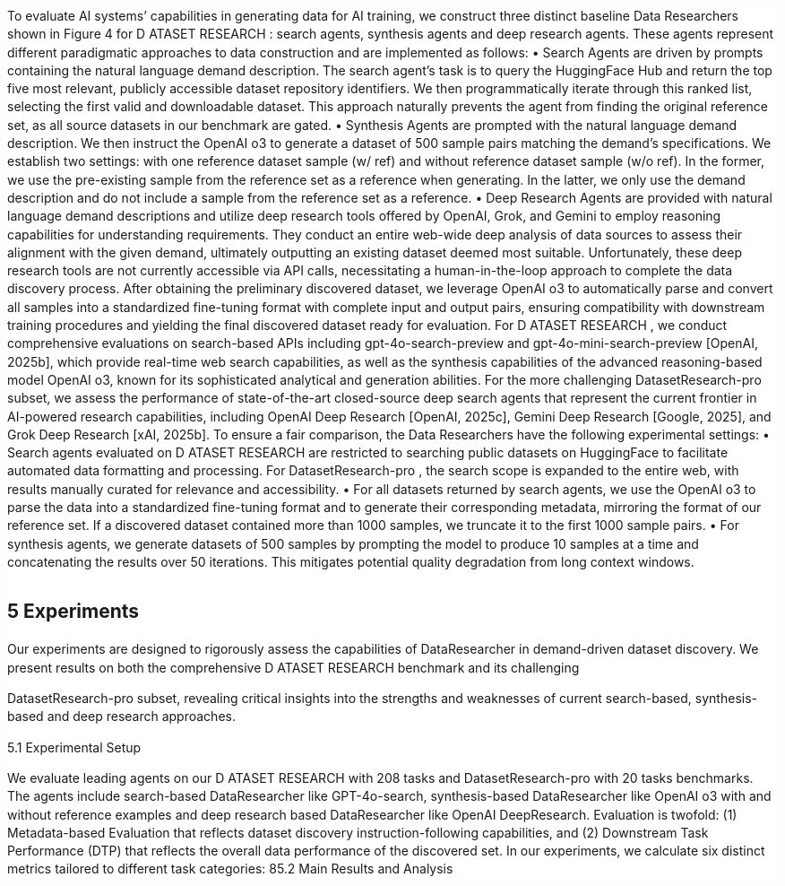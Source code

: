 To evaluate AI systems’ capabilities in generating data for AI training, we construct three distinct baseline Data Researchers shown in Figure 4 for D ATASET RESEARCH : search agents, synthesis agents and deep research agents. These agents represent different paradigmatic approaches to data construction and are implemented as follows: • Search Agents are driven by prompts containing the natural language demand description. The search agent’s task is to query the HuggingFace Hub and return the top five most relevant, publicly accessible dataset repository identifiers. We then programmatically iterate through this ranked list, selecting the first valid and downloadable dataset. This approach naturally prevents the agent from finding the original reference set, as all source datasets in our benchmark are gated. • Synthesis Agents are prompted with the natural language demand description. We then instruct the OpenAI o3 to generate a dataset of 500 sample pairs matching the demand’s specifications. We establish two settings: with one reference dataset sample (w/ ref) and without reference dataset sample (w/o ref). In the former, we use the pre-existing sample from the reference set as a reference when generating. In the latter, we only use the demand description and do not include a sample from the reference set as a reference. • Deep Research Agents are provided with natural language demand descriptions and utilize deep research tools offered by OpenAI, Grok, and Gemini to employ reasoning capabilities for understanding requirements. They conduct an entire web-wide deep analysis of data sources to assess their alignment with the given demand, ultimately outputting an existing dataset deemed most suitable. Unfortunately, these deep research tools are not currently accessible via API calls, necessitating a human-in-the-loop approach to complete the data discovery process. After obtaining the preliminary discovered dataset, we leverage OpenAI o3 to automatically parse and convert all samples into a standardized fine-tuning format with complete input and output pairs, ensuring compatibility with downstream training procedures and yielding the final discovered dataset ready for evaluation. For D ATASET RESEARCH , we conduct comprehensive evaluations on search-based APIs including gpt-4o-search-preview and gpt-4o-mini-search-preview [OpenAI, 2025b], which provide real-time web search capabilities, as well as the synthesis capabilities of the advanced reasoning-based model OpenAI o3, known for its sophisticated analytical and generation abilities. For the more challenging DatasetResearch-pro subset, we assess the performance of state-of-the-art closed-source deep search agents that represent the current frontier in AI-powered research capabilities, including OpenAI Deep Research [OpenAI, 2025c], Gemini Deep Research [Google, 2025], and Grok Deep Research [xAI, 2025b]. To ensure a fair comparison, the Data Researchers have the following experimental settings: • Search agents evaluated on D ATASET RESEARCH are restricted to searching public datasets on HuggingFace to facilitate automated data formatting and processing. For DatasetResearch-pro , the search scope is expanded to the entire web, with results manually curated for relevance and accessibility. • For all datasets returned by search agents, we use the OpenAI o3 to parse the data into a standardized fine-tuning format and to generate their corresponding metadata, mirroring the format of our reference set. If a discovered dataset contained more than 1000 samples, we truncate it to the first 1000 sample pairs. • For synthesis agents, we generate datasets of 500 samples by prompting the model to produce 10 samples at a time and concatenating the results over 50 iterations. This mitigates potential quality degradation from long context windows. 

## 5 Experiments 

Our experiments are designed to rigorously assess the capabilities of DataResearcher in demand-driven dataset discovery. We present results on both the comprehensive D ATASET RESEARCH benchmark and its challenging 

DatasetResearch-pro subset, revealing critical insights into the strengths and weaknesses of current search-based, synthesis-based and deep research approaches. 

5.1 Experimental Setup 

We evaluate leading agents on our D ATASET RESEARCH with 208 tasks and DatasetResearch-pro with 20 tasks benchmarks. The agents include search-based DataResearcher like GPT-4o-search, synthesis-based DataResearcher like OpenAI o3 with and without reference examples and deep research based DataResearcher like OpenAI DeepResearch. Evaluation is twofold: (1) Metadata-based Evaluation that reflects dataset discovery instruction-following capabilities, and (2) Downstream Task Performance (DTP) that reflects the overall data performance of the discovered set. In our experiments, we calculate six distinct metrics tailored to different task categories: 85.2 Main Results and Analysis                                                                      

